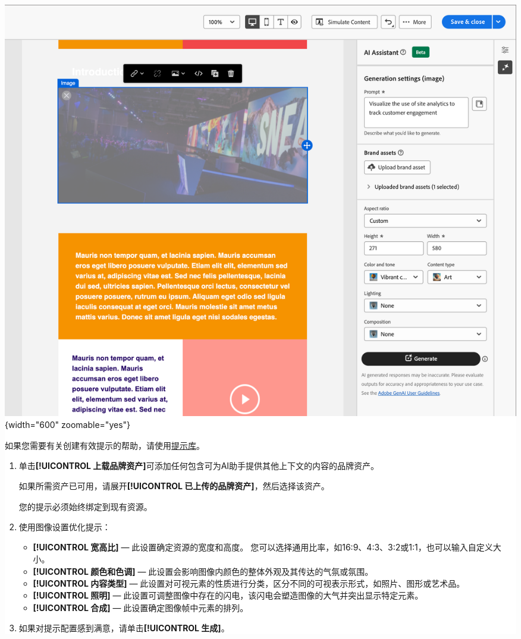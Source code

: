    ![AI助手 — 文本设置](./assets/email-designer-ai-assistant-image.png){width="600" zoomable="yes"}

   如果您需要有关创建有效提示的帮助，请使用[提示库](#prompt-library)。

1. 单击&#x200B;**[!UICONTROL 上载品牌资产]**&#x200B;可添加任何包含可为AI助手提供其他上下文的内容的品牌资产。

   如果所需资产已可用，请展开&#x200B;**[!UICONTROL 已上传的品牌资产]**，然后选择该资产。

   您的提示必须始终绑定到现有资源。

1. 使用图像设置优化提示：

   * **[!UICONTROL 宽高比]** — 此设置确定资源的宽度和高度。 您可以选择通用比率，如16:9、4:3、3:2或1:1，也可以输入自定义大小。
   * **[!UICONTROL 颜色和色调]** — 此设置会影响图像内颜色的整体外观及其传达的气氛或氛围。
   * **[!UICONTROL 内容类型]** — 此设置对可视元素的性质进行分类，区分不同的可视表示形式，如照片、图形或艺术品。
   * **[!UICONTROL 照明]** — 此设置可调整图像中存在的闪电，该闪电会塑造图像的大气并突出显示特定元素。
   * **[!UICONTROL 合成]** — 此设置确定图像帧中元素的排列。

1. 如果对提示配置感到满意，请单击&#x200B;**[!UICONTROL 生成]**。
